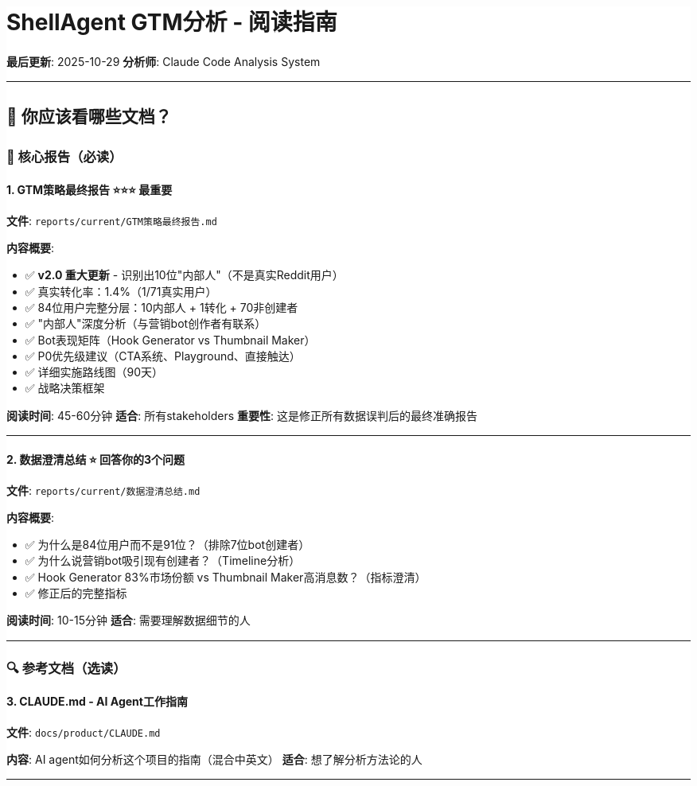 # ShellAgent GTM分析 - 阅读指南

**最后更新**: 2025-10-29
**分析师**: Claude Code Analysis System

---

## 📖 你应该看哪些文档？

### 🎯 核心报告（必读）

#### 1. **GTM策略最终报告** ⭐⭐⭐ 最重要
**文件**: `reports/current/GTM策略最终报告.md`

**内容概要**:
- ✅ **v2.0 重大更新** - 识别出10位"内部人"（不是真实Reddit用户）
- ✅ 真实转化率：1.4%（1/71真实用户）
- ✅ 84位用户完整分层：10内部人 + 1转化 + 70非创建者
- ✅ "内部人"深度分析（与营销bot创作者有联系）
- ✅ Bot表现矩阵（Hook Generator vs Thumbnail Maker）
- ✅ P0优先级建议（CTA系统、Playground、直接触达）
- ✅ 详细实施路线图（90天）
- ✅ 战略决策框架

**阅读时间**: 45-60分钟
**适合**: 所有stakeholders
**重要性**: 这是修正所有数据误判后的最终准确报告

---

#### 2. **数据澄清总结** ⭐ 回答你的3个问题
**文件**: `reports/current/数据澄清总结.md`

**内容概要**:
- ✅ 为什么是84位用户而不是91位？（排除7位bot创建者）
- ✅ 为什么说营销bot吸引现有创建者？（Timeline分析）
- ✅ Hook Generator 83%市场份额 vs Thumbnail Maker高消息数？（指标澄清）
- ✅ 修正后的完整指标

**阅读时间**: 10-15分钟
**适合**: 需要理解数据细节的人

---

### 🔍 参考文档（选读）

#### 3. **CLAUDE.md** - AI Agent工作指南
**文件**: `docs/product/CLAUDE.md`

**内容**: AI agent如何分析这个项目的指南（混合中英文）
**适合**: 想了解分析方法论的人

---